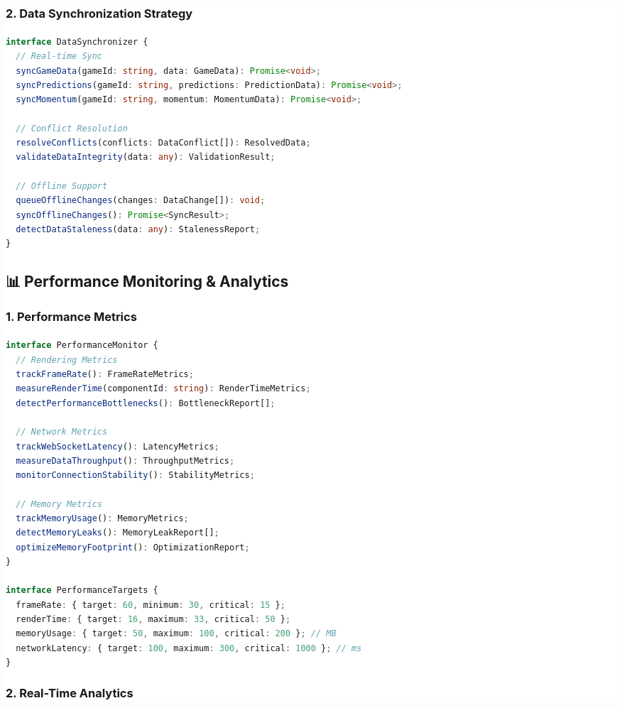 ### 2. Data Synchronization Strategy

```typescript
interface DataSynchronizer {
  // Real-time Sync
  syncGameData(gameId: string, data: GameData): Promise<void>;
  syncPredictions(gameId: string, predictions: PredictionData): Promise<void>;
  syncMomentum(gameId: string, momentum: MomentumData): Promise<void>;

  // Conflict Resolution
  resolveConflicts(conflicts: DataConflict[]): ResolvedData;
  validateDataIntegrity(data: any): ValidationResult;

  // Offline Support
  queueOfflineChanges(changes: DataChange[]): void;
  syncOfflineChanges(): Promise<SyncResult>;
  detectDataStaleness(data: any): StalenessReport;
}
```

## 📊 Performance Monitoring & Analytics

### 1. Performance Metrics

```typescript
interface PerformanceMonitor {
  // Rendering Metrics
  trackFrameRate(): FrameRateMetrics;
  measureRenderTime(componentId: string): RenderTimeMetrics;
  detectPerformanceBottlenecks(): BottleneckReport[];

  // Network Metrics
  trackWebSocketLatency(): LatencyMetrics;
  measureDataThroughput(): ThroughputMetrics;
  monitorConnectionStability(): StabilityMetrics;

  // Memory Metrics
  trackMemoryUsage(): MemoryMetrics;
  detectMemoryLeaks(): MemoryLeakReport[];
  optimizeMemoryFootprint(): OptimizationReport;
}

interface PerformanceTargets {
  frameRate: { target: 60, minimum: 30, critical: 15 };
  renderTime: { target: 16, maximum: 33, critical: 50 };
  memoryUsage: { target: 50, maximum: 100, critical: 200 }; // MB
  networkLatency: { target: 100, maximum: 300, critical: 1000 }; // ms
}
```

### 2. Real-Time Analytics

